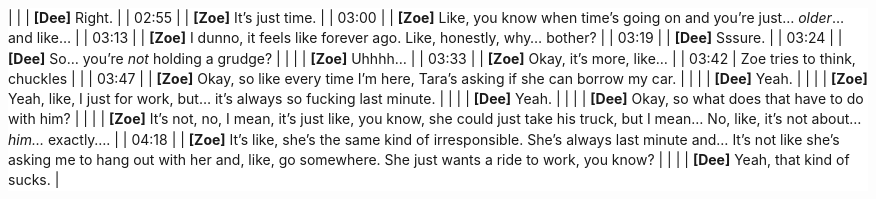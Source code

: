 |           |                                            | **[Dee]** Right.                                                                                                                                                                                                                                                                  |
| 02:55     |                                            | **[Zoe]** It’s just time.                                                                                                                                                                                                                                                         |
| 03:00     |                                            | **[Zoe]** Like, you know when time’s going on and you’re just… *older*… and like…                                                                                                                                                                                                 |
| 03:13     |                                            | **[Zoe]** I dunno, it feels like forever ago. Like, honestly, why… bother?                                                                                                                                                                                                        |
| 03:19     |                                            | **[Dee]** Sssure.                                                                                                                                                                                                                                                                 |
| 03:24     |                                            | **[Dee]** So… you’re *not* holding a grudge?                                                                                                                                                                                                                                      |
|           |                                            | **[Zoe]** Uhhhh…                                                                                                                                                                                                                                                                  |
| 03:33     |                                            | **[Zoe]** Okay, it’s more, like…                                                                                                                                                                                                                                                  |
| 03:42     | Zoe tries to think, chuckles               |                                                                                                                                                                                                                                                                                   |
| 03:47     |                                            | **[Zoe]** Okay, so like every time I’m here, Tara’s asking if she can borrow my car.                                                                                                                                                                                              |
|           |                                            | **[Dee]** Yeah.                                                                                                                                                                                                                                                                   |
|           |                                            | **[Zoe]** Yeah, like, I just for work, but… it’s always so fucking last minute.                                                                                                                                                                                                   |
|           |                                            | **[Dee]** Yeah.                                                                                                                                                                                                                                                                   |
|           |                                            | **[Dee]** Okay, so what does that have to do with him?                                                                                                                                                                                                                            |
|           |                                            | **[Zoe]** It’s not, no, I mean, it’s just like, you know, she could just take his truck, but I mean… No, like, it’s not about… *him…* exactly….                                                                                                                                   |
| 04:18     |                                            | **[Zoe]** It’s like, she’s the same kind of irresponsible. She’s always last minute and… It’s not like she’s asking me to hang out with her and, like, go somewhere. She just wants a ride to work, you know?                                                                     |
|           |                                            | **[Dee]** Yeah, that kind of sucks.                                                                                                                                                                                                                                               |